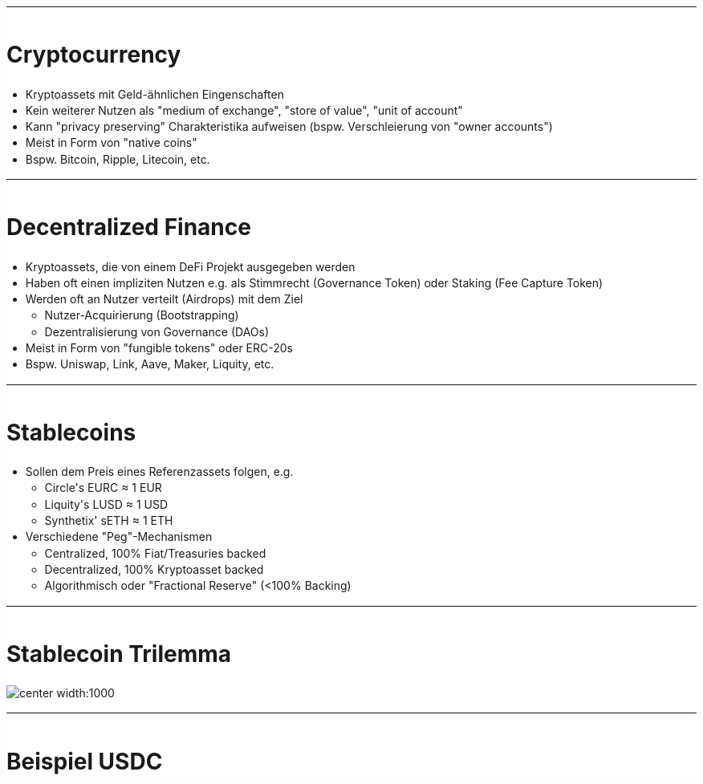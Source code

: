 

---

# Cryptocurrency

- Kryptoassets mit Geld-ähnlichen Eingenschaften
- Kein weiterer Nutzen als "medium of exchange", "store of value", "unit of account"
- Kann "privacy preserving" Charakteristika aufweisen (bspw. Verschleierung von "owner accounts")
- Meist in Form von "native coins"
- Bspw. Bitcoin, Ripple, Litecoin, etc.



---

# Decentralized Finance

- Kryptoassets, die von einem DeFi Projekt ausgegeben werden
- Haben oft einen impliziten Nutzen e.g. als Stimmrecht (Governance Token) oder Staking (Fee Capture Token)
- Werden oft an Nutzer verteilt (Airdrops) mit dem Ziel
    - Nutzer-Acquirierung (Bootstrapping)
    - Dezentralisierung von Governance (DAOs)
- Meist in Form von "fungible tokens" oder ERC-20s
- Bspw. Uniswap, Link, Aave, Maker, Liquity, etc.

---

# Stablecoins

- Sollen dem Preis eines Referenzassets folgen, e.g.
    - Circle's EURC $\approx$ 1 EUR
    - Liquity's LUSD $\approx$ 1 USD
    - Synthetix' sETH $\approx$ 1 ETH
- Verschiedene "Peg"-Mechanismen
    - Centralized, 100% Fiat/Treasuries backed
    - Decentralized, 100% Kryptoasset backed
    - Algorithmisch oder "Fractional Reserve" (<100% Backing)

---

# Stablecoin Trilemma

![center width:1000](https://cepr.org/sites/default/files/styles/flexible_wysiwyg/public/image/FromMay2014/ganesh13mayfig1.png?itok=i6kVoVMH "Stablecoin Trilemma according to Viswanath-Natraj and Chaudhary")



---

# Beispiel USDC
